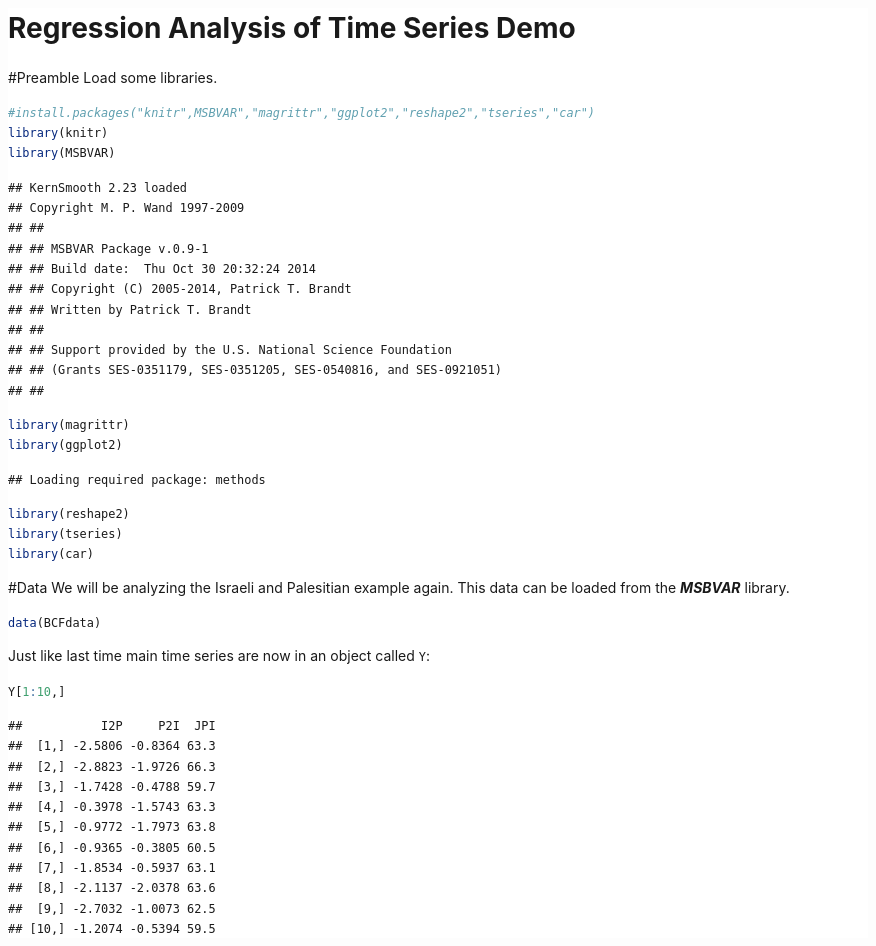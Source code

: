 Regression Analysis of Time Series Demo
=======================================
#Preamble
Load some libraries.


```r
#install.packages("knitr",MSBVAR","magrittr","ggplot2","reshape2","tseries","car")
library(knitr)
library(MSBVAR)
```

```
## KernSmooth 2.23 loaded
## Copyright M. P. Wand 1997-2009
## ##
## ## MSBVAR Package v.0.9-1
## ## Build date:  Thu Oct 30 20:32:24 2014 
## ## Copyright (C) 2005-2014, Patrick T. Brandt
## ## Written by Patrick T. Brandt
## ##
## ## Support provided by the U.S. National Science Foundation
## ## (Grants SES-0351179, SES-0351205, SES-0540816, and SES-0921051)
## ##
```

```r
library(magrittr)
library(ggplot2)
```

```
## Loading required package: methods
```

```r
library(reshape2)
library(tseries)
library(car)
```

#Data
We will be analyzing the Israeli and Palesitian example again. This data can be loaded from the ***MSBVAR*** library.


```r
data(BCFdata)
```

Just like last time main time series are now in an object called `Y`:


```r
Y[1:10,]
```

```
##           I2P     P2I  JPI
##  [1,] -2.5806 -0.8364 63.3
##  [2,] -2.8823 -1.9726 66.3
##  [3,] -1.7428 -0.4788 59.7
##  [4,] -0.3978 -1.5743 63.3
##  [5,] -0.9772 -1.7973 63.8
##  [6,] -0.9365 -0.3805 60.5
##  [7,] -1.8534 -0.5937 63.1
##  [8,] -2.1137 -2.0378 63.6
##  [9,] -2.7032 -1.0073 62.5
## [10,] -1.2074 -0.5394 59.5
```
